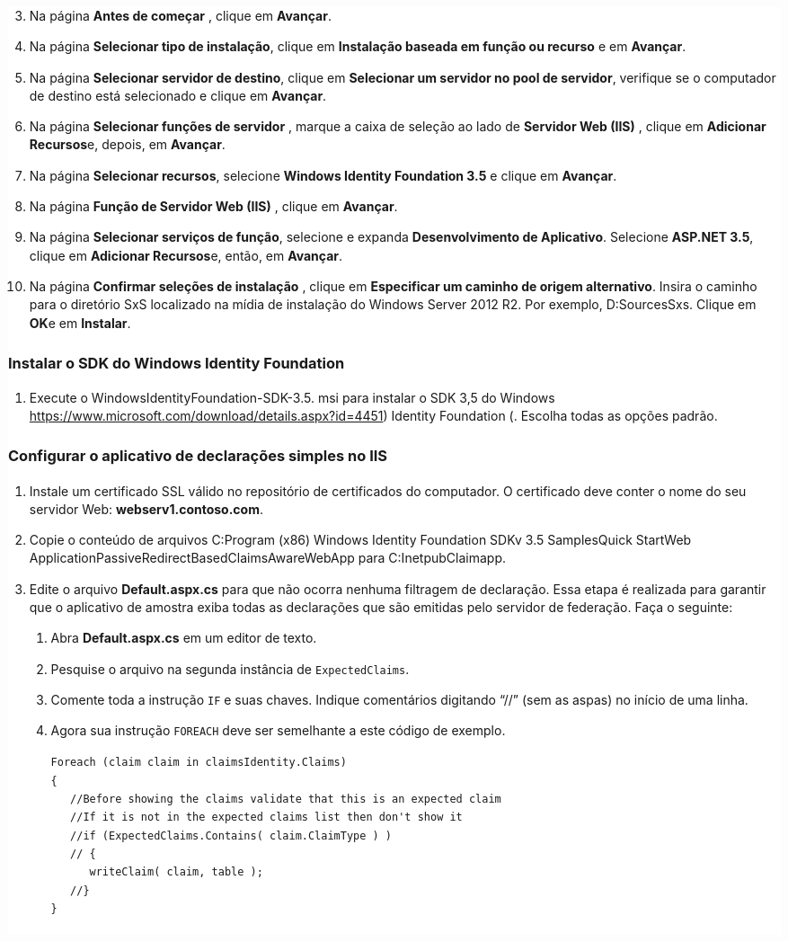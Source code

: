 3. Na página **Antes de começar** , clique em **Avançar**.  
  
4. Na página **Selecionar tipo de instalação**, clique em **Instalação baseada em função ou recurso** e em **Avançar**.  
  
5. Na página **Selecionar servidor de destino**, clique em **Selecionar um servidor no pool de servidor**, verifique se o computador de destino está selecionado e clique em **Avançar**.  
  
6. Na página **Selecionar funções de servidor** , marque a caixa de seleção ao lado de **Servidor Web (IIS)** , clique em **Adicionar Recursos**e, depois, em **Avançar**.  
  
7. Na página **Selecionar recursos**, selecione **Windows Identity Foundation 3.5** e clique em **Avançar**.  
  
8. Na página **Função de Servidor Web (IIS)** , clique em **Avançar**.  
  
9. Na página **Selecionar serviços de função**, selecione e expanda **Desenvolvimento de Aplicativo**. Selecione **ASP.NET 3.5**, clique em **Adicionar Recursos**e, então, em **Avançar**.  
  
10. Na página **Confirmar seleções de instalação** , clique em **Especificar um caminho de origem alternativo**. Insira o caminho para o diretório SxS localizado na mídia de instalação do Windows Server 2012 R2. Por exemplo, D:SourcesSxs. Clique em **OK**e em **Instalar**.  
  
### <a name="BKMK_13"></a>Instalar o SDK do Windows Identity Foundation  
  
1.  Execute o WindowsIdentityFoundation-SDK-3.5. msi para instalar o SDK 3,5 do Windows https://www.microsoft.com/download/details.aspx?id=4451) Identity Foundation (. Escolha todas as opções padrão.  
  
### <a name="BKMK_9"></a>Configurar o aplicativo de declarações simples no IIS  
  
1.  Instale um certificado SSL válido no repositório de certificados do computador. O certificado deve conter o nome do seu servidor Web: **webserv1.contoso.com**.  
  
2.  Copie o conteúdo de arquivos C:Program (x86) Windows Identity Foundation SDKv 3.5 SamplesQuick StartWeb ApplicationPassiveRedirectBasedClaimsAwareWebApp para C:InetpubClaimapp.  
  
3.  Edite o arquivo **Default.aspx.cs** para que não ocorra nenhuma filtragem de declaração. Essa etapa é realizada para garantir que o aplicativo de amostra exiba todas as declarações que são emitidas pelo servidor de federação. Faça o seguinte:  
  
    1.  Abra **Default.aspx.cs** em um editor de texto.  
  
    2.  Pesquise o arquivo na segunda instância de `ExpectedClaims`.  
  
    3.  Comente toda a instrução `IF` e suas chaves. Indique comentários digitando “//” (sem as aspas) no início de uma linha.  
  
    4.  Agora sua instrução `FOREACH` deve ser semelhante a este código de exemplo.  
  
        ```  
        Foreach (claim claim in claimsIdentity.Claims)  
        {  
           //Before showing the claims validate that this is an expected claim  
           //If it is not in the expected claims list then don't show it  
           //if (ExpectedClaims.Contains( claim.ClaimType ) )  
           // {  
              writeClaim( claim, table );  
           //}  
        }  
  